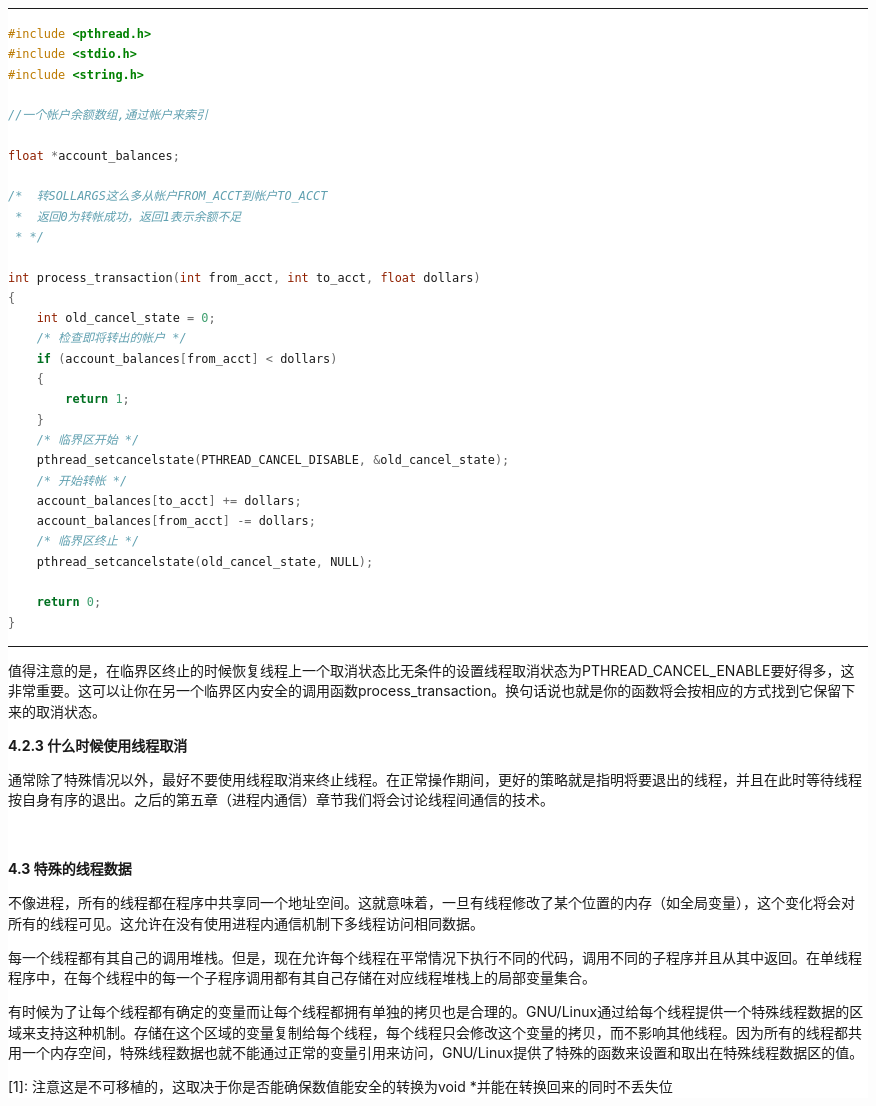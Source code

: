 ----

```c
#include <pthread.h>
#include <stdio.h>
#include <string.h>

//一个帐户余额数组,通过帐户来索引

float *account_balances;

/*	转SOLLARGS这么多从帐户FROM_ACCT到帐户TO_ACCT
 *	返回0为转帐成功，返回1表示余额不足
 * */

int process_transaction(int from_acct, int to_acct, float dollars)
{
	int old_cancel_state = 0;
	/* 检查即将转出的帐户 */
	if (account_balances[from_acct] < dollars)
	{
		return 1;
	}
	/* 临界区开始 */
	pthread_setcancelstate(PTHREAD_CANCEL_DISABLE, &old_cancel_state);
	/* 开始转帐 */
	account_balances[to_acct] += dollars;
	account_balances[from_acct] -= dollars;
	/* 临界区终止 */
	pthread_setcancelstate(old_cancel_state, NULL);

	return 0;
}
```

----

值得注意的是，在临界区终止的时候恢复线程上一个取消状态比无条件的设置线程取消状态为PTHREAD_CANCEL_ENABLE要好得多，这非常重要。这可以让你在另一个临界区内安全的调用函数process_transaction。换句话说也就是你的函数将会按相应的方式找到它保留下来的取消状态。



**4.2.3 什么时候使用线程取消**

通常除了特殊情况以外，最好不要使用线程取消来终止线程。在正常操作期间，更好的策略就是指明将要退出的线程，并且在此时等待线程按自身有序的退出。之后的第五章（进程内通信）章节我们将会讨论线程间通信的技术。

 

**4.3  特殊的线程数据**

不像进程，所有的线程都在程序中共享同一个地址空间。这就意味着，一旦有线程修改了某个位置的内存（如全局变量），这个变化将会对所有的线程可见。这允许在没有使用进程内通信机制下多线程访问相同数据。

每一个线程都有其自己的调用堆栈。但是，现在允许每个线程在平常情况下执行不同的代码，调用不同的子程序并且从其中返回。在单线程程序中，在每个线程中的每一个子程序调用都有其自己存储在对应线程堆栈上的局部变量集合。

有时候为了让每个线程都有确定的变量而让每个线程都拥有单独的拷贝也是合理的。GNU/Linux通过给每个线程提供一个特殊线程数据的区域来支持这种机制。存储在这个区域的变量复制给每个线程，每个线程只会修改这个变量的拷贝，而不影响其他线程。因为所有的线程都共用一个内存空间，特殊线程数据也就不能通过正常的变量引用来访问，GNU/Linux提供了特殊的函数来设置和取出在特殊线程数据区的值。


[1]: 注意这是不可移植的，这取决于你是否能确保数值能安全的转换为void *并能在转换回来的同时不丢失位